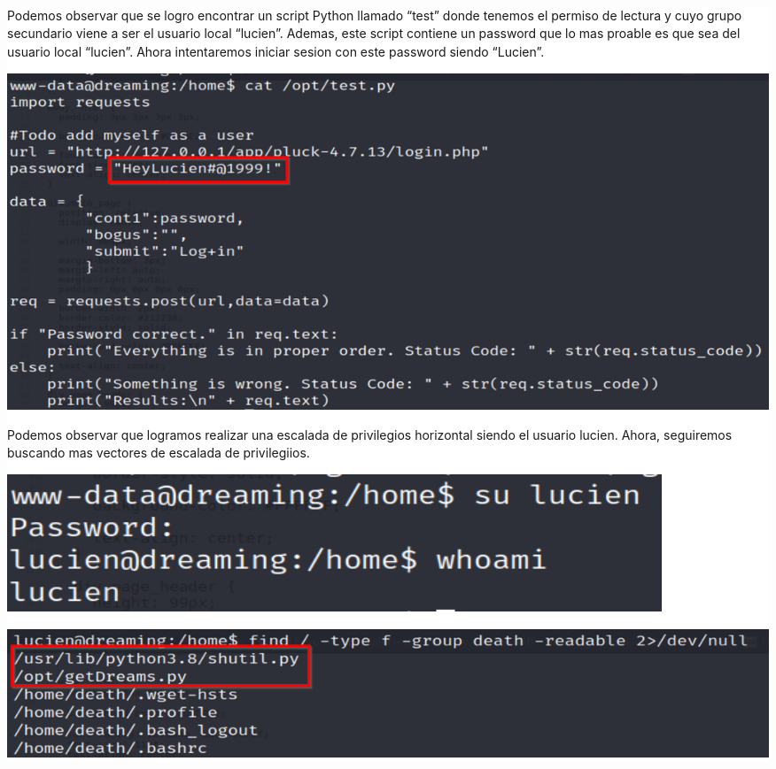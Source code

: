 Podemos observar que se logro encontrar un script Python llamado “test” donde tenemos el permiso de lectura y cuyo grupo secundario viene a ser el usuario local “lucien”. Ademas, este script contiene un password que lo mas
proable es que sea del usuario local “lucien”. Ahora intentaremos iniciar sesion con este password siendo “Lucien”.

![](/assets/images/Dream/image029.png)

Podemos observar que logramos realizar una escalada de privilegios horizontal siendo el usuario lucien. Ahora, seguiremos buscando mas vectores de escalada de privilegiios.

![](/assets/images/Dream/image031.png)

![](/assets/images/Dream/image033.png)
